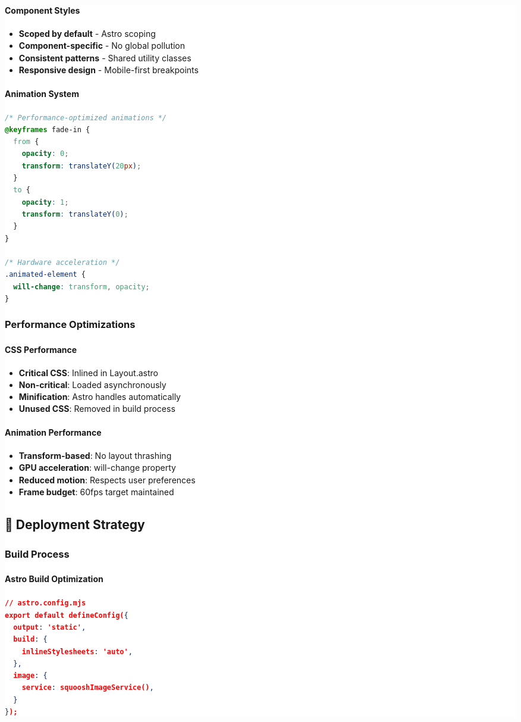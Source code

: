 #### Component Styles
- **Scoped by default** - Astro scoping
- **Component-specific** - No global pollution
- **Consistent patterns** - Shared utility classes
- **Responsive design** - Mobile-first breakpoints

#### Animation System
```css
/* Performance-optimized animations */
@keyframes fade-in {
  from {
    opacity: 0;
    transform: translateY(20px);
  }
  to {
    opacity: 1;
    transform: translateY(0);
  }
}

/* Hardware acceleration */
.animated-element {
  will-change: transform, opacity;
}
```

### Performance Optimizations

#### CSS Performance
- **Critical CSS**: Inlined in Layout.astro
- **Non-critical**: Loaded asynchronously
- **Minification**: Astro handles automatically
- **Unused CSS**: Removed in build process

#### Animation Performance
- **Transform-based**: No layout thrashing
- **GPU acceleration**: will-change property
- **Reduced motion**: Respects user preferences
- **Frame budget**: 60fps target maintained

## 🚀 Deployment Strategy

### Build Process

#### Astro Build Optimization
```json
// astro.config.mjs
export default defineConfig({
  output: 'static',
  build: {
    inlineStylesheets: 'auto',
  },
  image: {
    service: squooshImageService(),
  }
});
```
